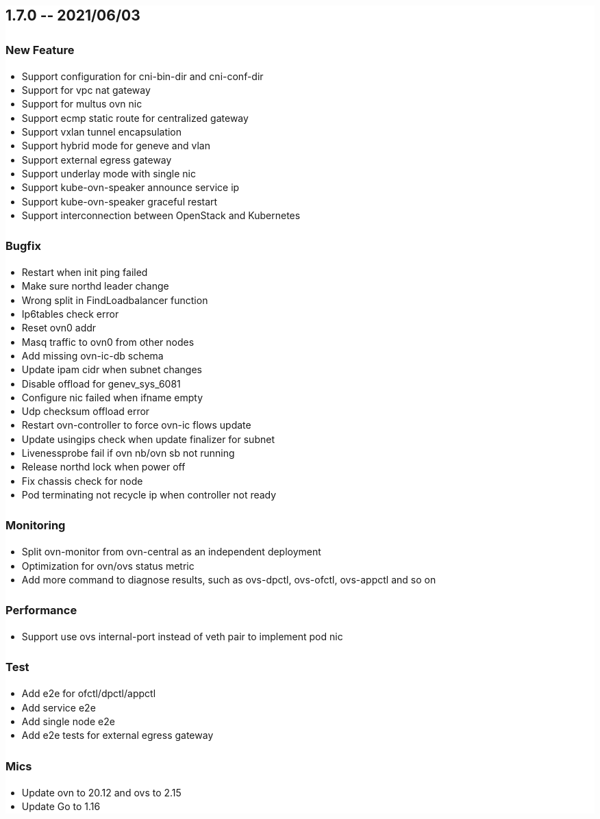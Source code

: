 ## 1.7.0 -- 2021/06/03

### New Feature
* Support configuration for cni-bin-dir and cni-conf-dir
* Support for vpc nat gateway
* Support for multus ovn nic
* Support ecmp static route for centralized gateway
* Support vxlan tunnel encapsulation
* Support hybrid mode for geneve and vlan
* Support external egress gateway
* Support underlay mode with single nic
* Support kube-ovn-speaker announce service ip
* Support kube-ovn-speaker graceful restart
* Support interconnection between OpenStack and Kubernetes

### Bugfix
* Restart when init ping failed
* Make sure northd leader change
* Wrong split in FindLoadbalancer function
* Ip6tables check error
* Reset ovn0 addr
* Masq traffic to ovn0 from other nodes
* Add missing ovn-ic-db schema
* Update ipam cidr when subnet changes
* Disable offload for genev_sys_6081
* Configure nic failed when ifname empty
* Udp checksum offload error
* Restart ovn-controller to force ovn-ic flows update
* Update usingips check when update finalizer for subnet
* Livenessprobe fail if ovn nb/ovn sb not running
* Release northd lock when power off
* Fix chassis check for node
* Pod terminating not recycle ip when controller not ready

### Monitoring
* Split ovn-monitor from ovn-central as an independent deployment
* Optimization for ovn/ovs status metric
* Add more command to diagnose results, such as ovs-dpctl, ovs-ofctl, ovs-appctl and so on

### Performance
* Support use ovs internal-port instead of veth pair to implement pod nic

### Test
* Add e2e for ofctl/dpctl/appctl
* Add service e2e
* Add single node e2e
* Add e2e tests for external egress gateway

### Mics
* Update ovn to 20.12 and ovs to 2.15
* Update Go to 1.16
